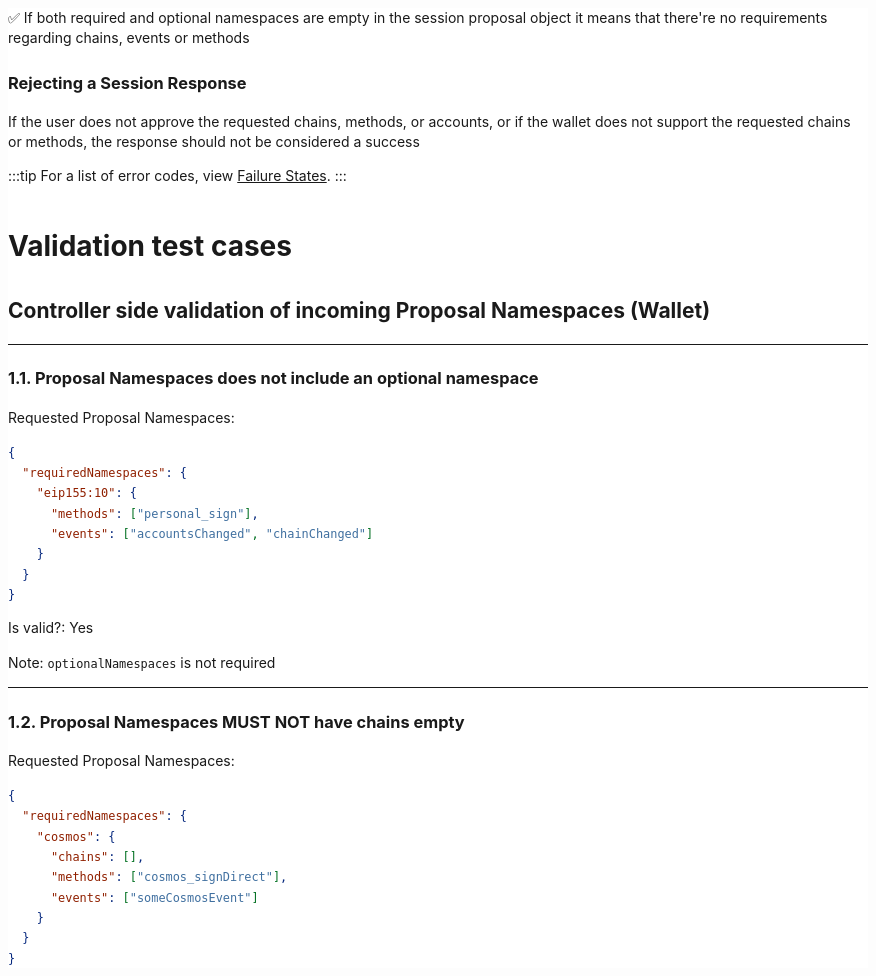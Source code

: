 ✅ If both required and optional namespaces are empty in the session proposal object it means that there're no requirements regarding chains, events or methods

### Rejecting a Session Response

If the user does not approve the requested chains, methods, or accounts, or if the wallet does not support the requested chains or methods, the response should not be considered a success

:::tip
For a list of error codes, view [Failure States](https://github.com/ChainAgnostic/CAIPs/blob/master/CAIPs/caip-25.md#failure-states).
:::

# Validation test cases

## Controller side validation of incoming Proposal Namespaces (Wallet)

---

### 1.1. Proposal Namespaces does not include an optional namespace

Requested Proposal Namespaces:

```json
{
  "requiredNamespaces": {
    "eip155:10": {
      "methods": ["personal_sign"],
      "events": ["accountsChanged", "chainChanged"]
    }
  }
}
```

Is valid?: Yes

Note: `optionalNamespaces` is not required

---

### 1.2. Proposal Namespaces MUST NOT have chains empty

Requested Proposal Namespaces:

```json
{
  "requiredNamespaces": {
    "cosmos": {
      "chains": [],
      "methods": ["cosmos_signDirect"],
      "events": ["someCosmosEvent"]
    }
  }
}
```
